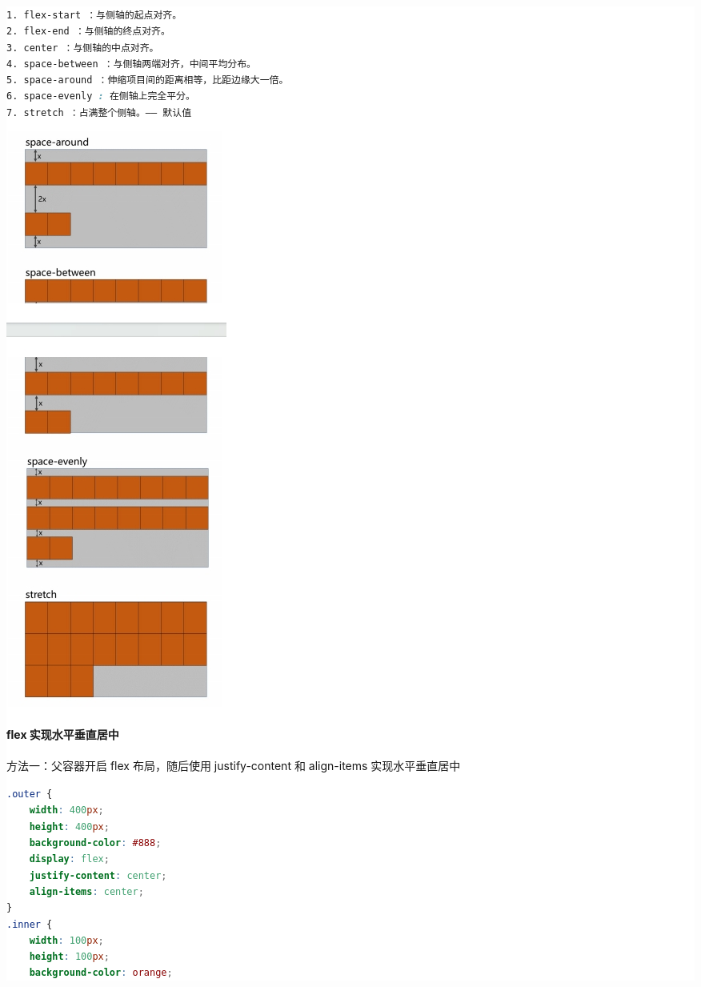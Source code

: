 ~~~css
1. flex-start ：与侧轴的起点对齐。
2. flex-end ：与侧轴的终点对齐。
3. center ：与侧轴的中点对齐。
4. space-between ：与侧轴两端对齐，中间平均分布。
5. space-around ：伸缩项目间的距离相等，比距边缘大一倍。
6. space-evenly : 在侧轴上完全平分。
7. stretch ：占满整个侧轴。—— 默认值
~~~

![](./img/duohangcezhouduiqi.png)

#### **flex** 实现水平垂直居中

方法一：父容器开启 flex 布局，随后使用 justify-content 和 align-items 实现水平垂直居中

~~~css
.outer {
	width: 400px;
	height: 400px;
	background-color: #888;
	display: flex;
	justify-content: center;
	align-items: center;
}
.inner {
	width: 100px;
	height: 100px;
	background-color: orange;
~~~